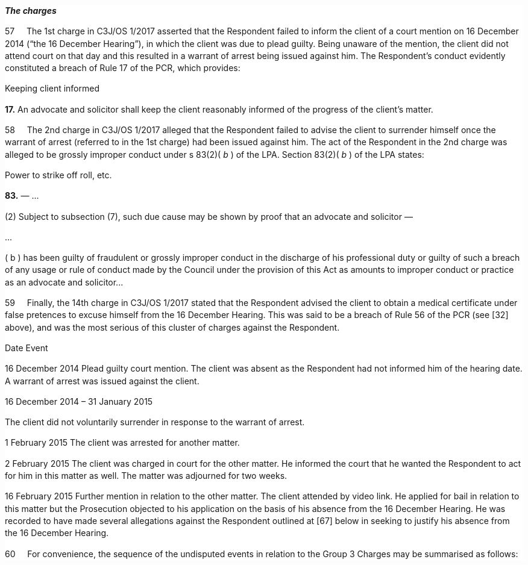 **_The charges_** 

57     The 1st charge in C3J/OS 1/2017 asserted that the Respondent failed to inform the client of a court mention on 16 December 2014 (“the 16 December Hearing”), in which the client was due to plead guilty. Being unaware of the mention, the client did not attend court on that day and this resulted in a warrant of arrest being issued against him. The Respondent’s conduct evidently constituted a breach of Rule 17 of the PCR, which provides: 

 Keeping client informed 

**17.** An advocate and solicitor shall keep the client reasonably informed of the progress of the client’s matter. 

58     The 2nd charge in C3J/OS 1/2017 alleged that the Respondent failed to advise the client to surrender himself once the warrant of arrest (referred to in the 1st charge) had been issued against him. The act of the Respondent in the 2nd charge was alleged to be grossly improper conduct under s 83(2)( _b_ ) of the LPA. Section 83(2)( _b_ ) of the LPA states: 

 Power to strike off roll, etc. 

**83.** — ... 

 (2) Subject to subsection (7), such due cause may be shown by proof that an advocate and solicitor — 

 ... 

 ( b ) has been guilty of fraudulent or grossly improper conduct in the discharge of his professional duty or guilty of such a breach of any usage or rule of conduct made by the Council under the provision of this Act as amounts to improper conduct or practice as an advocate and solicitor... 

59     Finally, the 14th charge in C3J/OS 1/2017 stated that the Respondent advised the client to obtain a medical certificate under false pretences to excuse himself from the 16 December Hearing. This was said to be a breach of Rule 56 of the PCR (see [32] above), and was the most serious of this cluster of charges against the Respondent. 


 Date Event 

 16 December 2014 Plead guilty court mention. The client was absent as the Respondent had not informed him of the hearing date. A warrant of arrest was issued against the client. 

 16 December 2014 – 31 January 2015 

 The client did not voluntarily surrender in response to the warrant of arrest. 

 1 February 2015 The client was arrested for another matter. 

 2 February 2015 The client was charged in court for the other matter. He informed the court that he wanted the Respondent to act for him in this matter as well. The matter was adjourned for two weeks. 

 16 February 2015 Further mention in relation to the other matter. The client attended by video link. He applied for bail in relation to this matter but the Prosecution objected to his application on the basis of his absence from the 16 December Hearing. He was recorded to have made several allegations against the Respondent outlined at [67] below in seeking to justify his absence from the 16 December Hearing. 

60     For convenience, the sequence of the undisputed events in relation to the Group 3 Charges may be summarised as follows: 

